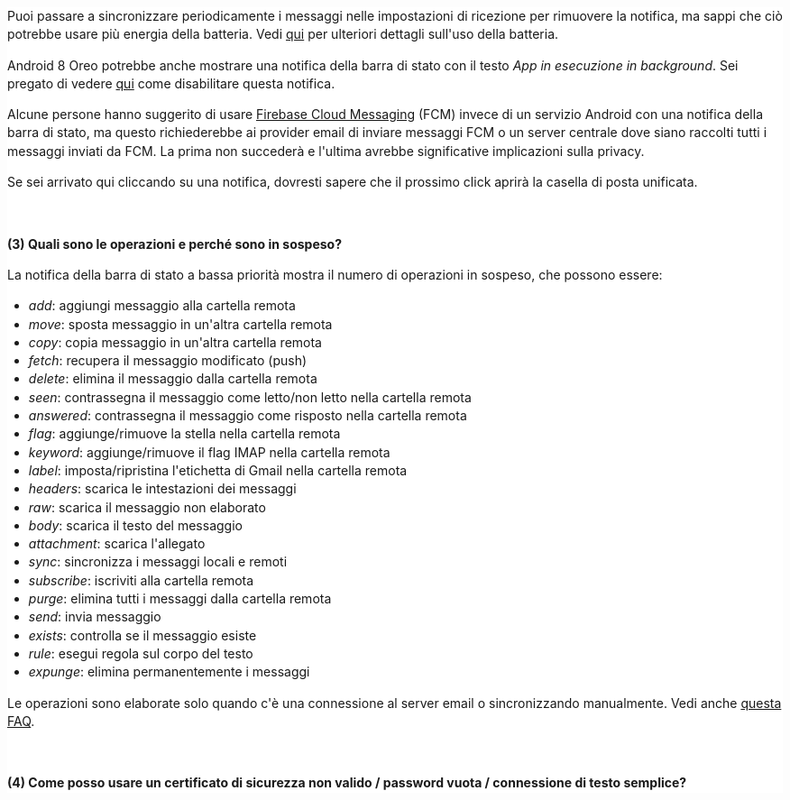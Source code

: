 Puoi passare a sincronizzare periodicamente i messaggi nelle impostazioni di ricezione per rimuovere la notifica, ma sappi che ciò potrebbe usare più energia della batteria. Vedi [qui](#user-content-faq39) per ulteriori dettagli sull'uso della batteria.

Android 8 Oreo potrebbe anche mostrare una notifica della barra di stato con il testo *App in esecuzione in background*. Sei pregato di vedere [qui](https://www.reddit.com/r/Android/comments/7vw7l4/psa_turn_off_background_apps_notification/) come disabilitare questa notifica.

Alcune persone hanno suggerito di usare [Firebase Cloud Messaging](https://firebase.google.com/docs/cloud-messaging/) (FCM) invece di un servizio Android con una notifica della barra di stato, ma questo richiederebbe ai provider email di inviare messaggi FCM o un server centrale dove siano raccolti tutti i messaggi inviati da FCM. La prima non succederà e l'ultima avrebbe significative implicazioni sulla privacy.

Se sei arrivato qui cliccando su una notifica, dovresti sapere che il prossimo click aprirà la casella di posta unificata.

<br />

<a name="faq3"></a>
**(3) Quali sono le operazioni e perché sono in sospeso?**

La notifica della barra di stato a bassa priorità mostra il numero di operazioni in sospeso, che possono essere:

* *add*: aggiungi messaggio alla cartella remota
* *move*: sposta messaggio in un'altra cartella remota
* *copy*: copia messaggio in un'altra cartella remota
* *fetch*: recupera il messaggio modificato (push)
* *delete*: elimina il messaggio dalla cartella remota
* *seen*: contrassegna il messaggio come letto/non letto nella cartella remota
* *answered*: contrassegna il messaggio come risposto nella cartella remota
* *flag*: aggiunge/rimuove la stella nella cartella remota
* *keyword*: aggiunge/rimuove il flag IMAP nella cartella remota
* *label*: imposta/ripristina l'etichetta di Gmail nella cartella remota
* *headers*: scarica le intestazioni dei messaggi
* *raw*: scarica il messaggio non elaborato
* *body*: scarica il testo del messaggio
* *attachment*: scarica l'allegato
* *sync*: sincronizza i messaggi locali e remoti
* *subscribe*: iscriviti alla cartella remota
* *purge*: elimina tutti i messaggi dalla cartella remota
* *send*: invia messaggio
* *exists*: controlla se il messaggio esiste
* *rule*: esegui regola sul corpo del testo
* *expunge*: elimina permanentemente i messaggi

Le operazioni sono elaborate solo quando c'è una connessione al server email o sincronizzando manualmente. Vedi anche [questa FAQ](#user-content-faq16).

<br />

<a name="faq4"></a>
**(4) Come posso usare un certificato di sicurezza non valido / password vuota / connessione di testo semplice?**
